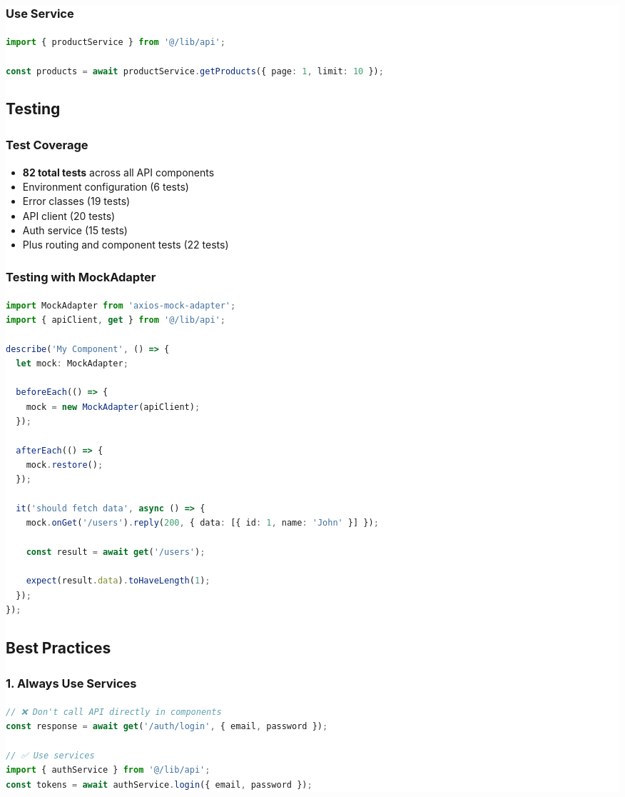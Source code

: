 ### Use Service

```typescript
import { productService } from '@/lib/api';

const products = await productService.getProducts({ page: 1, limit: 10 });
```

## Testing

### Test Coverage

- **82 total tests** across all API components
- Environment configuration (6 tests)
- Error classes (19 tests)
- API client (20 tests)
- Auth service (15 tests)
- Plus routing and component tests (22 tests)

### Testing with MockAdapter

```typescript
import MockAdapter from 'axios-mock-adapter';
import { apiClient, get } from '@/lib/api';

describe('My Component', () => {
  let mock: MockAdapter;

  beforeEach(() => {
    mock = new MockAdapter(apiClient);
  });

  afterEach(() => {
    mock.restore();
  });

  it('should fetch data', async () => {
    mock.onGet('/users').reply(200, { data: [{ id: 1, name: 'John' }] });

    const result = await get('/users');

    expect(result.data).toHaveLength(1);
  });
});
```

## Best Practices

### 1. Always Use Services

```typescript
// ❌ Don't call API directly in components
const response = await get('/auth/login', { email, password });

// ✅ Use services
import { authService } from '@/lib/api';
const tokens = await authService.login({ email, password });
```
